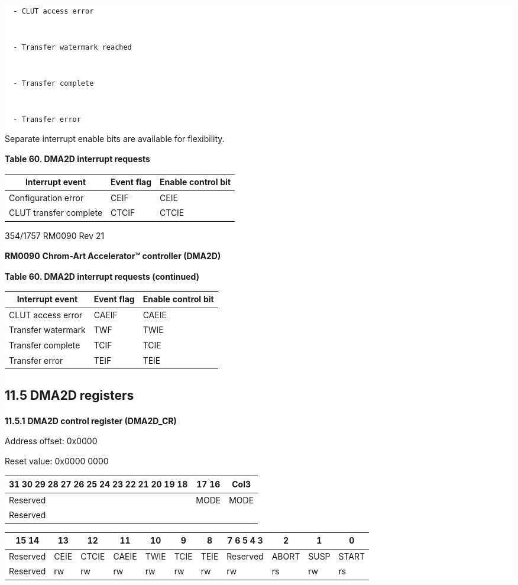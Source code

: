 
      - CLUT access error


      - Transfer watermark reached


      - Transfer complete


      - Transfer error


Separate interrupt enable bits are available for flexibility.


**Table 60. DMA2D interrupt requests**

|Interrupt event|Event flag|Enable control bit|
|---|---|---|
|Configuration error|CEIF|CEIE|
|CLUT transfer complete|CTCIF|CTCIE|



354/1757 RM0090 Rev 21


**RM0090** **Chrom-Art Accelerator™ controller (DMA2D)**


**Table 60. DMA2D interrupt requests (continued)**

|Interrupt event|Event flag|Enable control bit|
|---|---|---|
|CLUT access error|CAEIF|CAEIE|
|Transfer watermark|TWF|TWIE|
|Transfer complete|TCIF|TCIE|
|Transfer error|TEIF|TEIE|


## **11.5 DMA2D registers**


**11.5.1** **DMA2D control register (DMA2D_CR)**


Address offset: 0x0000


Reset value: 0x0000 0000

|31 30 29 28 27 26 25 24 23 22 21 20 19 18|17 16|Col3|
|---|---|---|
|Reserved|MODE|MODE|
|Reserved|||


|15 14|13|12|11|10|9|8|7 6 5 4 3|2|1|0|
|---|---|---|---|---|---|---|---|---|---|---|
|Reserved|CEIE|CTCIE|CAEIE|TWIE|TCIE|TEIE|Reserved|ABORT|SUSP|START|
|Reserved|rw|rw|rw|rw|rw|rw|rw|rs|rw|rs|
